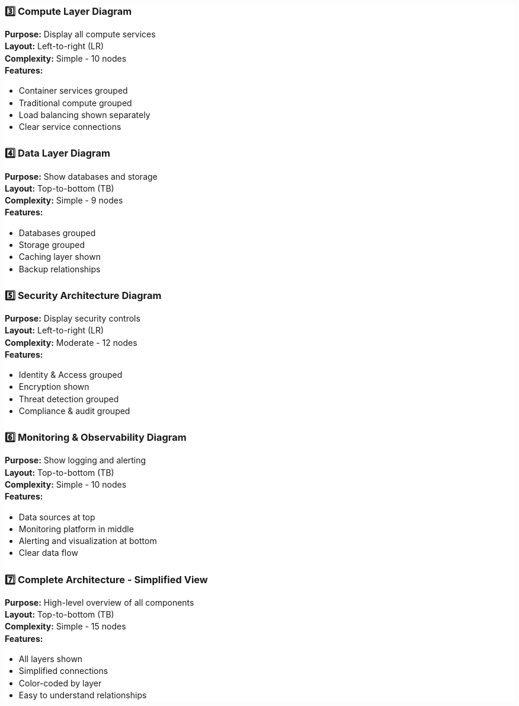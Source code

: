 ### 3️⃣ Compute Layer Diagram
**Purpose:** Display all compute services  
**Layout:** Left-to-right (LR)  
**Complexity:** Simple - 10 nodes  
**Features:**
- Container services grouped
- Traditional compute grouped
- Load balancing shown separately
- Clear service connections

### 4️⃣ Data Layer Diagram
**Purpose:** Show databases and storage  
**Layout:** Top-to-bottom (TB)  
**Complexity:** Simple - 9 nodes  
**Features:**
- Databases grouped
- Storage grouped
- Caching layer shown
- Backup relationships

### 5️⃣ Security Architecture Diagram
**Purpose:** Display security controls  
**Layout:** Left-to-right (LR)  
**Complexity:** Moderate - 12 nodes  
**Features:**
- Identity & Access grouped
- Encryption shown
- Threat detection grouped
- Compliance & audit grouped

### 6️⃣ Monitoring & Observability Diagram
**Purpose:** Show logging and alerting  
**Layout:** Top-to-bottom (TB)  
**Complexity:** Simple - 10 nodes  
**Features:**
- Data sources at top
- Monitoring platform in middle
- Alerting and visualization at bottom
- Clear data flow

### 7️⃣ Complete Architecture - Simplified View
**Purpose:** High-level overview of all components  
**Layout:** Top-to-bottom (TB)  
**Complexity:** Simple - 15 nodes  
**Features:**
- All layers shown
- Simplified connections
- Color-coded by layer
- Easy to understand relationships

